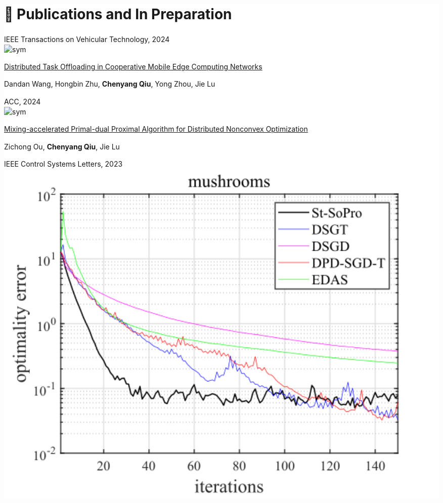 # 📝 Publications and In Preparation

<div class='paper-box'>
  <div class='paper-box-image'>
    <div><div class="badge">IEEE Transactions on Vehicular Technology, 2024</div><img src='images/Pub1.png' alt="sym" width="100%"></div></div>
<div class='paper-box-text' markdown="1">

[Distributed Task Offloading in Cooperative Mobile Edge Computing Networks](https://ieeexplore.ieee.org/stamp/stamp.jsp?tp=&arnumber=10423182)

Dandan Wang, Hongbin Zhu, **Chenyang Qiu**, Yong Zhou, Jie Lu
<br>
<span class='show_paper_citations' data='bGAj1sgAAAAJ:2osOgNQ5qMEC'></span>

</div>
</div>

<div class='paper-box'><div class='paper-box-image'><div><div class="badge">ACC, 2024</div><img src='images/Pub2.png' alt="sym" width="100%"></div></div>
<div class='paper-box-text' markdown="1">

[Mixing-accelerated Primal-dual Proximal Algorithm for Distributed Nonconvex Optimization](https://arxiv.org/pdf/2304.02830)

Zichong Ou, **Chenyang Qiu**, Jie Lu

</div>
</div>

<div class='paper-box'><div class='paper-box-image'><div><div class="badge">IEEE Control Systems Letters, 2023</div><img src='images/Pub3.png' alt="sym" width="100%"></div></div>
<div class='paper-box-text' markdown="1">
